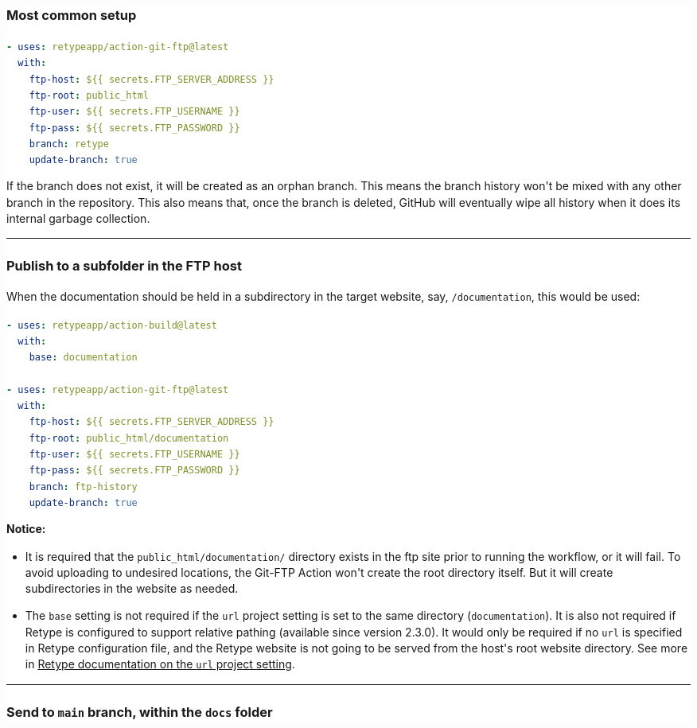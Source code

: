 
### Most common setup

```yaml
- uses: retypeapp/action-git-ftp@latest
  with:
    ftp-host: ${{ secrets.FTP_SERVER_ADDRESS }}
    ftp-root: public_html
    ftp-user: ${{ secrets.FTP_USERNAME }}
    ftp-pass: ${{ secrets.FTP_PASSWORD }}
    branch: retype
    update-branch: true
```

If the branch does not exist, it will be created as an orphan branch. This means the branch history won't be mixed with any other branch in the repository. This also means that, once the branch is deleted, GitHub will eventually wipe all history when it does its internal garbage collection.

---

### Publish to a subfolder in the FTP host

When the documentation should be held in a subdirectory in the target website, say, `/documentation`, this would be used:

```yaml
- uses: retypeapp/action-build@latest
  with:
    base: documentation

- uses: retypeapp/action-git-ftp@latest
  with:
    ftp-host: ${{ secrets.FTP_SERVER_ADDRESS }}
    ftp-root: public_html/documentation
    ftp-user: ${{ secrets.FTP_USERNAME }}
    ftp-pass: ${{ secrets.FTP_PASSWORD }}
    branch: ftp-history
    update-branch: true
```

**Notice:**
  - It is required that the `public_html/documentation/` directory exists in the ftp site prior to running the workflow, or it will fail. To avoid uploading to undesired locations, the Git-FTP Action won't create the root directory itself. But it will create subdirectories in the website as needed.

  - The `base` setting is not required if the `url` project setting is set to the same directory (`documentation`). It is also not required if Retype is configured to support relative pathing (available since version 2.3.0). It would only be required if no `url` is specified in Retype configuration file, and the Retype website is not going to be served from the host's root website directory. See more in [Retype documentation on the `url` project setting](https://retype.com/configuration/project/#url).

---

### Send to `main` branch, within the `docs` folder
